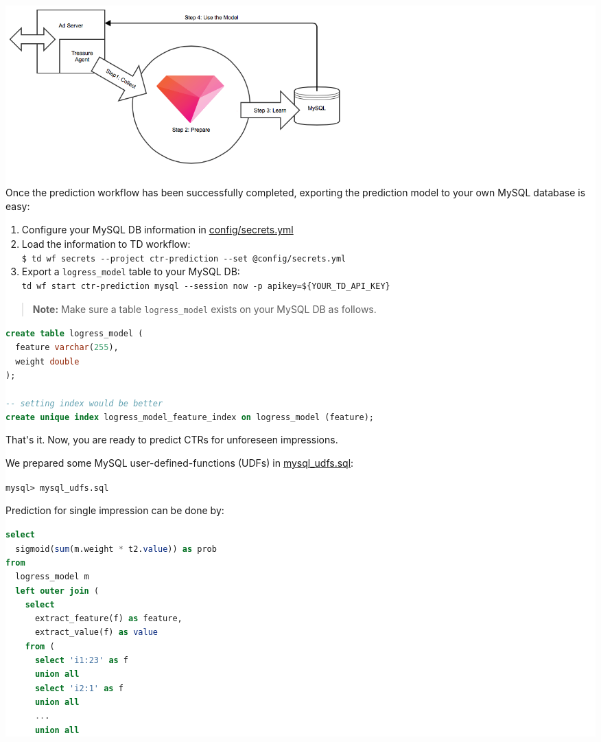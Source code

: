 <img src="docs/img/hivemall_mysql_ctr.png" alt="hivemall_mysql_ctr" width=500 />

Once the prediction workflow has been successfully completed, exporting the prediction model to your own MySQL database is easy:

1. Configure your MySQL DB information in [config/secrets.yml](config/secrets_sample.yml)
2. Load the information to TD workflow:<br/>`$ td wf secrets --project ctr-prediction --set @config/secrets.yml`
3. Export a `logress_model` table to your MySQL DB:<br/>`td wf start ctr-prediction mysql --session now -p apikey=${YOUR_TD_API_KEY}`

> **Note:** Make sure a table `logress_model` exists on your MySQL DB as follows.

```sql
create table logress_model (
  feature varchar(255),
  weight double
);

-- setting index would be better
create unique index logress_model_feature_index on logress_model (feature);
```

That's it. Now, you are ready to predict CTRs for unforeseen impressions.

We prepared some MySQL user-defined-functions (UDFs) in [mysql_udfs.sql](mysql_udfs.sql):

```
mysql> mysql_udfs.sql
```

Prediction for single impression can be done by:

```sql
select
  sigmoid(sum(m.weight * t2.value)) as prob
from
  logress_model m
  left outer join (
    select
      extract_feature(f) as feature,
      extract_value(f) as value
    from (
      select 'i1:23' as f
      union all
      select 'i2:1' as f
      union all
      ...
      union all
```